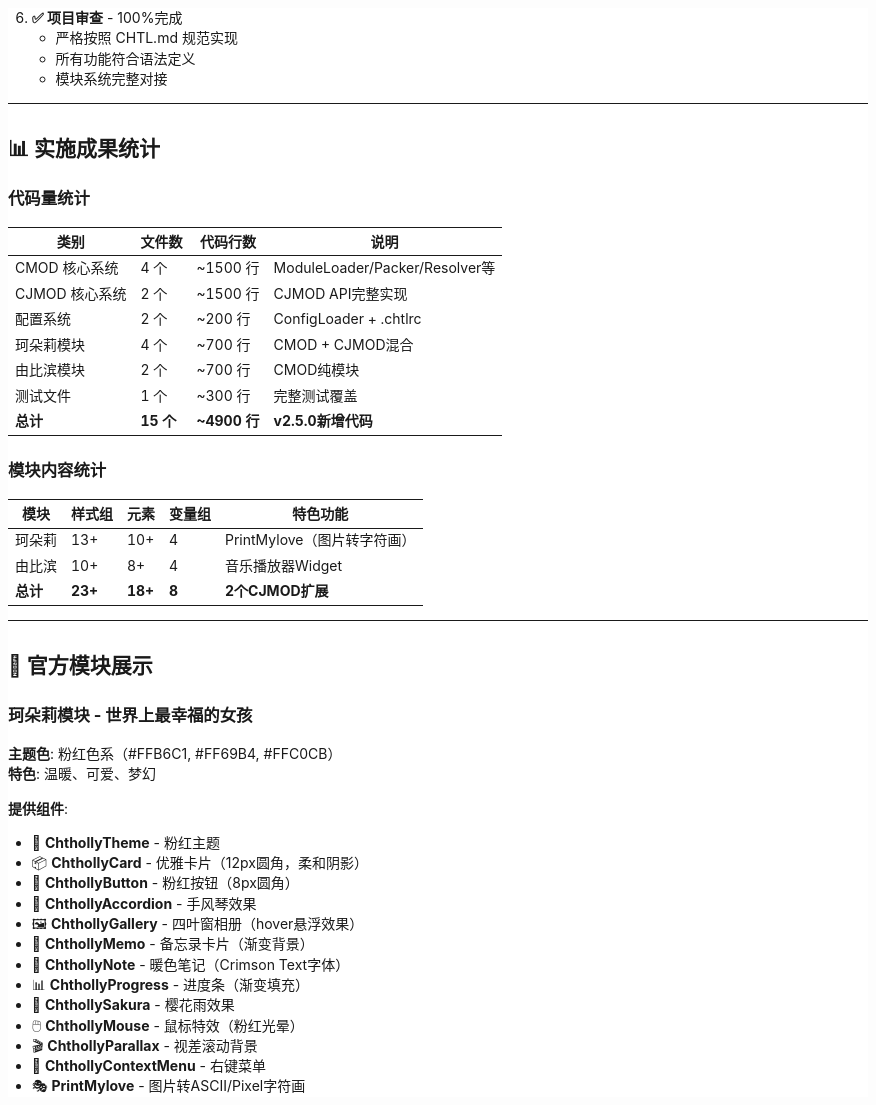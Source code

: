 6. **✅ 项目审查** - 100%完成
   - 严格按照 CHTL.md 规范实现
   - 所有功能符合语法定义
   - 模块系统完整对接

---

## 📊 实施成果统计

### 代码量统计

| 类别 | 文件数 | 代码行数 | 说明 |
|------|--------|---------|------|
| CMOD 核心系统 | 4 个 | ~1500 行 | ModuleLoader/Packer/Resolver等 |
| CJMOD 核心系统 | 2 个 | ~1500 行 | CJMOD API完整实现 |
| 配置系统 | 2 个 | ~200 行 | ConfigLoader + .chtlrc |
| 珂朵莉模块 | 4 个 | ~700 行 | CMOD + CJMOD混合 |
| 由比滨模块 | 2 个 | ~700 行 | CMOD纯模块 |
| 测试文件 | 1 个 | ~300 行 | 完整测试覆盖 |
| **总计** | **15 个** | **~4900 行** | **v2.5.0新增代码** |

### 模块内容统计

| 模块 | 样式组 | 元素 | 变量组 | 特色功能 |
|------|--------|------|--------|---------|
| 珂朵莉 | 13+ | 10+ | 4 | PrintMylove（图片转字符画） |
| 由比滨 | 10+ | 8+ | 4 | 音乐播放器Widget |
| **总计** | **23+** | **18+** | **8** | **2个CJMOD扩展** |

---

## 🎨 官方模块展示

### 珂朵莉模块 - 世界上最幸福的女孩

**主题色**: 粉红色系（#FFB6C1, #FF69B4, #FFC0CB）  
**特色**: 温暖、可爱、梦幻

**提供组件**:
- 🎨 **ChthollyTheme** - 粉红主题
- 📦 **ChthollyCard** - 优雅卡片（12px圆角，柔和阴影）
- 🔘 **ChthollyButton** - 粉红按钮（8px圆角）
- 🎵 **ChthollyAccordion** - 手风琴效果
- 🖼️ **ChthollyGallery** - 四叶窗相册（hover悬浮效果）
- 📝 **ChthollyMemo** - 备忘录卡片（渐变背景）
- 📖 **ChthollyNote** - 暖色笔记（Crimson Text字体）
- 📊 **ChthollyProgress** - 进度条（渐变填充）
- 🌸 **ChthollySakura** - 樱花雨效果
- 🖱️ **ChthollyMouse** - 鼠标特效（粉红光晕）
- 🎬 **ChthollyParallax** - 视差滚动背景
- 📌 **ChthollyContextMenu** - 右键菜单
- 🎭 **PrintMylove** - 图片转ASCII/Pixel字符画

